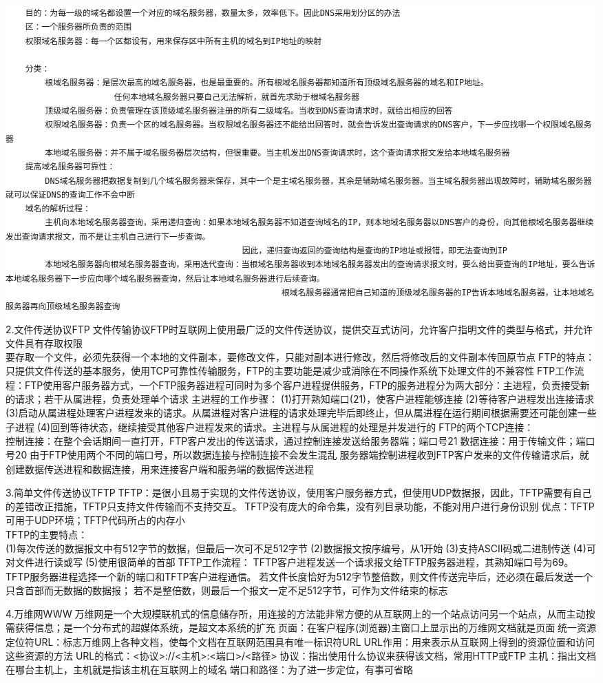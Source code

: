 		目的：为每一级的域名都设置一个对应的域名服务器，数量太多，效率低下。因此DNS采用划分区的办法
		区：一个服务器所负责的范围
		权限域名服务器：每一个区都设有，用来保存区中所有主机的域名到IP地址的映射
		
		分类：
			根域名服务器：是层次最高的域名服务器，也是最重要的。所有根域名服务器都知道所有顶级域名服务器的域名和IP地址。
						  任何本地域名服务器只要自己无法解析，就首先求助于根域名服务器
			顶级域名服务器：负责管理在该顶级域名服务器注册的所有二级域名。当收到DNS查询请求时，就给出相应的回答  
			权限域名服务器：负责一个区的域名服务器。当权限域名服务器还不能给出回答时，就会告诉发出查询请求的DNS客户，下一步应找哪一个权限域名服务器			
			本地域名服务器：并不属于域名服务器层次结构，但很重要。当主机发出DNS查询请求时，这个查询请求报文发给本地域名服务器
		提高域名服务器可靠性：
			DNS域名服务器把数据复制到几个域名服务器来保存，其中一个是主域名服务器，其余是辅助域名服务器。当主域名服务器出现故障时，辅助域名服务器就可以保证DNS的查询工作不会中断
		域名的解析过程：
			主机向本地域名服务器查询，采用递归查询：如果本地域名服务器不知道查询域名的IP，则本地域名服务器以DNS客户的身份，向其他根域名服务器继续发出查询请求报文，而不是让主机自己进行下一步查询。
													因此，递归查询返回的查询结构是查询的IP地址或报错，即无法查询到IP
			本地域名服务器向根域名服务器查询，采用迭代查询：当根域名服务器收到本地域名服务器发出的查询请求报文时，要么给出要查询的IP地址，要么告诉本地域名服务器下一步应向哪个域名服务器查询，然后让本地域名服务器进行后续查询。
															根域名服务器通常把自己知道的顶级域名服务器的IP告诉本地域名服务器，让本地域名服务器再向顶级域名服务器查询

 2.文件传送协议FTP
    文件传输协议FTP时互联网上使用最广泛的文件传送协议，提供交互式访问，允许客户指明文件的类型与格式，并允许文件具有存取权限	
	要存取一个文件，必须先获得一个本地的文件副本，要修改文件，只能对副本进行修改，然后将修改后的文件副本传回原节点
	FTP的特点：只提供文件传送的基本服务，使用TCP可靠性传输服务，FTP的主要功能是减少或消除在不同操作系统下处理文件的不兼容性
	FTP工作流程：FTP使用客户服务器方式，一个FTP服务器进程可同时为多个客户进程提供服务，FTP的服务进程分为两大部分：主进程，负责接受新的请求；若干从属进程，负责处理单个请求
	主进程的工作步骤：
		 (1)打开熟知端口(21)，使客户进程能够连接
		 (2)等待客户进程发出连接请求
		 (3)启动从属进程处理客户进程发来的请求。从属进程对客户进程的请求处理完毕后即终止，但从属进程在运行期间根据需要还可能创建一些子进程
		 (4)回到等待状态，继续接受其他客户进程发来的请求。主进程与从属进程的处理是并发进行的
	FTP的两个TCP连接：	 
		控制连接：在整个会话期间一直打开，FTP客户发出的传送请求，通过控制连接发送给服务器端；端口号21
		数据连接：用于传输文件；端口号20 
		由于FTP使用两个不同的端口号，所以数据连接与控制连接不会发生混乱
		服务器端控制进程收到FTP客户发来的文件传输请求后，就创建数据传送进程和数据连接，用来连接客户端和服务端的数据传送进程
	
 3.简单文件传送协议TFTP
	TFTP：是很小且易于实现的文件传送协议，使用客户服务器方式，但使用UDP数据报，因此，TFTP需要有自己的差错改正措施，TFTP只支持文件传输而不支持交互。
		  TFTP没有庞大的命令集，没有列目录功能，不能对用户进行身份识别
	优点：TFTP可用于UDP环境；TFTP代码所占的内存小	  
	TFTP的主要特点：	 
		(1)每次传送的数据报文中有512字节的数据，但最后一次可不足512字节
		(2)数据报文按序编号，从1开始
		(3)支持ASCII码或二进制传送
		(4)可对文件进行读或写
		(5)使用很简单的首部
	TFTP工作流程：
		TFTP客户进程发送一个请求报文给TFTP服务器进程，其熟知端口号为69。TFTP服务器进程选择一个新的端口和TFTP客户进程通信。
		若文件长度恰好为512字节整倍数，则文件传送完毕后，还必须在最后发送一个只含首部而无数据的数据报；
		若不是整倍数，则最后一个报文一定不足512字节，可作为文件结束的标志

 4.万维网WWW
	万维网是一个大规模联机式的信息储存所，用连接的方法能非常方便的从互联网上的一个站点访问另一个站点，从而主动按需获得信息；是一个分布式的超媒体系统，是超文本系统的扩充
	页面：在客户程序(浏览器)主窗口上显示出的万维网文档就是页面
	统一资源定位符URL：标志万维网上各种文档，使每个文档在互联网范围具有唯一标识符URL
		URL作用：用来表示从互联网上得到的资源位置和访问这些资源的方法
		URL的格式：<协议>://<主机>:<端口>/<路径>
			协议：指出使用什么协议来获得该文档，常用HTTP或FTP
			主机：指出文档在哪台主机上，主机就是指该主机在互联网上的域名
			端口和路径：为了进一步定位，有事可省略
			